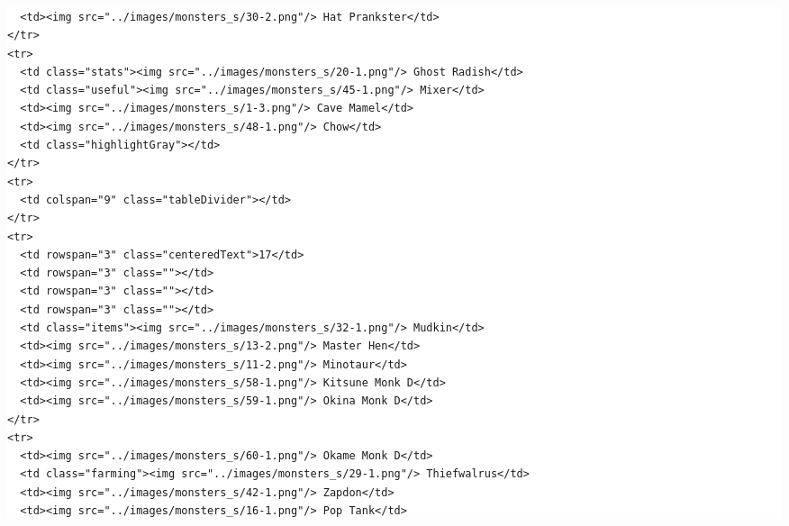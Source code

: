       <td><img src="../images/monsters_s/30-2.png"/> Hat Prankster</td>
    </tr>
    <tr>
      <td class="stats"><img src="../images/monsters_s/20-1.png"/> Ghost Radish</td>
      <td class="useful"><img src="../images/monsters_s/45-1.png"/> Mixer</td>
      <td><img src="../images/monsters_s/1-3.png"/> Cave Mamel</td>
      <td><img src="../images/monsters_s/48-1.png"/> Chow</td>
      <td class="highlightGray"></td>
    </tr>
    <tr>
      <td colspan="9" class="tableDivider"></td>
    </tr>
    <tr>
      <td rowspan="3" class="centeredText">17</td>
      <td rowspan="3" class=""></td>
      <td rowspan="3" class=""></td>
      <td rowspan="3" class=""></td>
      <td class="items"><img src="../images/monsters_s/32-1.png"/> Mudkin</td>
      <td><img src="../images/monsters_s/13-2.png"/> Master Hen</td>
      <td><img src="../images/monsters_s/11-2.png"/> Minotaur</td>
      <td><img src="../images/monsters_s/58-1.png"/> Kitsune Monk D</td>
      <td><img src="../images/monsters_s/59-1.png"/> Okina Monk D</td>
    </tr>
    <tr>
      <td><img src="../images/monsters_s/60-1.png"/> Okame Monk D</td>
      <td class="farming"><img src="../images/monsters_s/29-1.png"/> Thiefwalrus</td>
      <td><img src="../images/monsters_s/42-1.png"/> Zapdon</td>
      <td><img src="../images/monsters_s/16-1.png"/> Pop Tank</td>